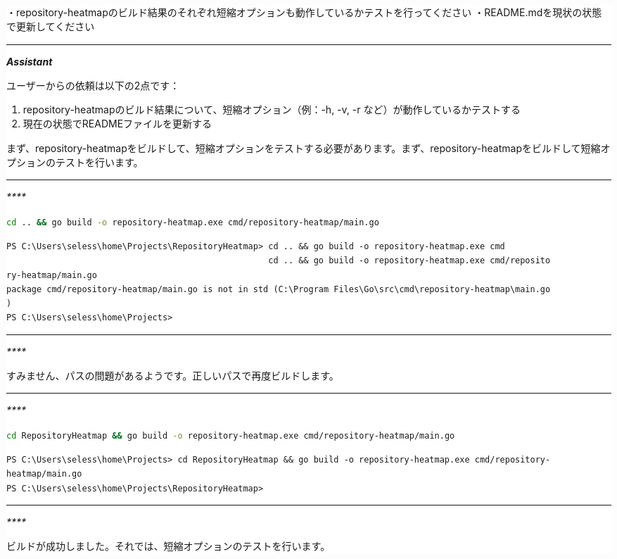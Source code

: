 ・repository-heatmapのビルド結果のそれぞれ短縮オプションも動作しているかテストを行ってください
・README.mdを現状の状態で更新してください

---

_**Assistant**_

<think>ユーザーからの依頼は以下の2点です：
1. repository-heatmapのビルド結果について、短縮オプション（例：-h, -v, -r など）が動作しているかテストする
2. 現在の状態でREADMEファイルを更新する

まず、repository-heatmapをビルドして、短縮オプションをテストする必要があります。</think>まず、repository-heatmapをビルドして短縮オプションのテストを行います。

---

_****_

```bash
cd .. && go build -o repository-heatmap.exe cmd/repository-heatmap/main.go
```

```
PS C:\Users\seless\home\Projects\RepositoryHeatmap> cd .. && go build -o repository-heatmap.exe cmd         
                                                    cd .. && go build -o repository-heatmap.exe cmd/reposito
ry-heatmap/main.go
package cmd/repository-heatmap/main.go is not in std (C:\Program Files\Go\src\cmd\repository-heatmap\main.go
)
PS C:\Users\seless\home\Projects>
```

---

_****_

すみません、パスの問題があるようです。正しいパスで再度ビルドします。

---

_****_

```bash
cd RepositoryHeatmap && go build -o repository-heatmap.exe cmd/repository-heatmap/main.go
```

```
PS C:\Users\seless\home\Projects> cd RepositoryHeatmap && go build -o repository-heatmap.exe cmd/repository-
heatmap/main.go
PS C:\Users\seless\home\Projects\RepositoryHeatmap>
```

---

_****_

ビルドが成功しました。それでは、短縮オプションのテストを行います。
